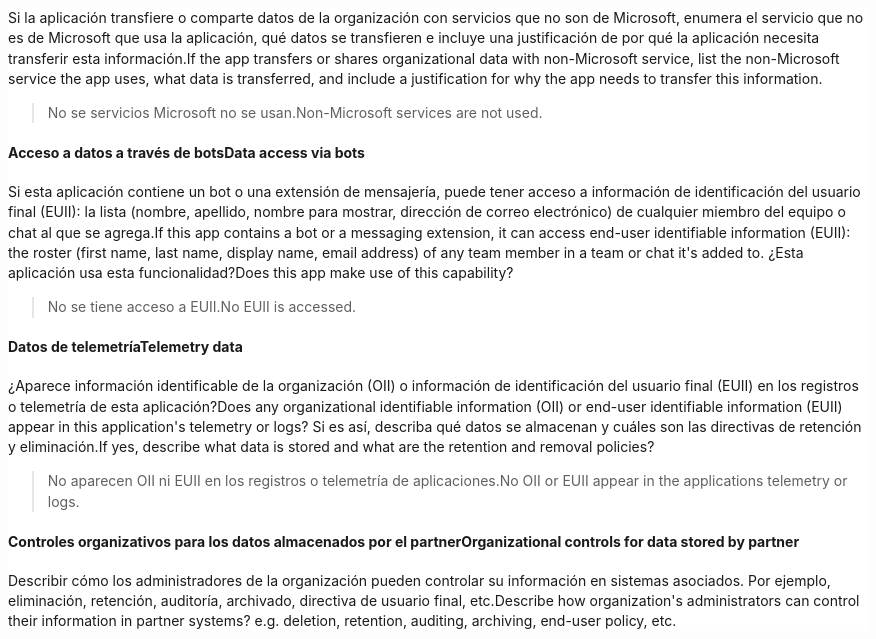 <span data-ttu-id="f2a8a-131">Si la aplicación transfiere o comparte datos de la organización con servicios que no son de Microsoft, enumera el servicio que no es de Microsoft que usa la aplicación, qué datos se transfieren e incluye una justificación de por qué la aplicación necesita transferir esta información.</span><span class="sxs-lookup"><span data-stu-id="f2a8a-131">If the app transfers or shares organizational data with non-Microsoft service, list the non-Microsoft service the app uses, what data is transferred, and include a justification for why the app needs to transfer this information.</span></span>

><span data-ttu-id="f2a8a-132">No se servicios Microsoft no se usan.</span><span class="sxs-lookup"><span data-stu-id="f2a8a-132">Non-Microsoft services are not used.</span></span>

#### <a name="data-access-via-bots"></a><span data-ttu-id="f2a8a-133">Acceso a datos a través de bots</span><span class="sxs-lookup"><span data-stu-id="f2a8a-133">Data access via bots</span></span>

<span data-ttu-id="f2a8a-134">Si esta aplicación contiene un bot o una extensión de mensajería, puede tener acceso a información de identificación del usuario final (EUII): la lista (nombre, apellido, nombre para mostrar, dirección de correo electrónico) de cualquier miembro del equipo o chat al que se agrega.</span><span class="sxs-lookup"><span data-stu-id="f2a8a-134">If this app contains a bot or a messaging extension, it can access end-user identifiable information (EUII): the roster (first name, last name, display name, email address) of any team member in a team or chat it's added to.</span></span> <span data-ttu-id="f2a8a-135">¿Esta aplicación usa esta funcionalidad?</span><span class="sxs-lookup"><span data-stu-id="f2a8a-135">Does this app make use of this capability?</span></span>

><span data-ttu-id="f2a8a-136">No se tiene acceso a EUII.</span><span class="sxs-lookup"><span data-stu-id="f2a8a-136">No EUII is accessed.</span></span>



#### <a name="telemetry-data"></a><span data-ttu-id="f2a8a-137">Datos de telemetría</span><span class="sxs-lookup"><span data-stu-id="f2a8a-137">Telemetry data</span></span>

<span data-ttu-id="f2a8a-138">¿Aparece información identificable de la organización (OII) o información de identificación del usuario final (EUII) en los registros o telemetría de esta aplicación?</span><span class="sxs-lookup"><span data-stu-id="f2a8a-138">Does any organizational identifiable information (OII) or end-user identifiable information (EUII) appear in this application's telemetry or logs?</span></span> <span data-ttu-id="f2a8a-139">Si es así, describa qué datos se almacenan y cuáles son las directivas de retención y eliminación.</span><span class="sxs-lookup"><span data-stu-id="f2a8a-139">If yes, describe what data is stored and what are the retention and removal policies?</span></span>

><span data-ttu-id="f2a8a-140">No aparecen OII ni EUII en los registros o telemetría de aplicaciones.</span><span class="sxs-lookup"><span data-stu-id="f2a8a-140">No OII or EUII appear in the applications telemetry or logs.</span></span>

#### <a name="organizational-controls-for-data-stored-by-partner"></a><span data-ttu-id="f2a8a-141">Controles organizativos para los datos almacenados por el partner</span><span class="sxs-lookup"><span data-stu-id="f2a8a-141">Organizational controls for data stored by partner</span></span>

<span data-ttu-id="f2a8a-142">Describir cómo los administradores de la organización pueden controlar su información en sistemas asociados. Por ejemplo, eliminación, retención, auditoría, archivado, directiva de usuario final, etc.</span><span class="sxs-lookup"><span data-stu-id="f2a8a-142">Describe how organization's administrators can control their information in partner systems? e.g. deletion, retention, auditing, archiving, end-user policy, etc.</span></span>
